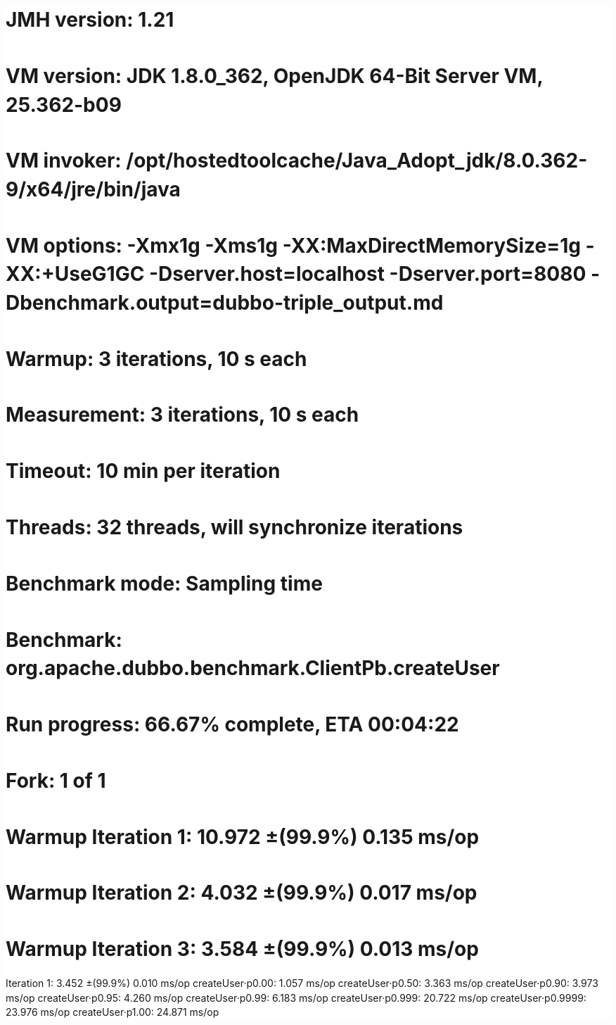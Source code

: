
# JMH version: 1.21
# VM version: JDK 1.8.0_362, OpenJDK 64-Bit Server VM, 25.362-b09
# VM invoker: /opt/hostedtoolcache/Java_Adopt_jdk/8.0.362-9/x64/jre/bin/java
# VM options: -Xmx1g -Xms1g -XX:MaxDirectMemorySize=1g -XX:+UseG1GC -Dserver.host=localhost -Dserver.port=8080 -Dbenchmark.output=dubbo-triple_output.md
# Warmup: 3 iterations, 10 s each
# Measurement: 3 iterations, 10 s each
# Timeout: 10 min per iteration
# Threads: 32 threads, will synchronize iterations
# Benchmark mode: Sampling time
# Benchmark: org.apache.dubbo.benchmark.ClientPb.createUser

# Run progress: 66.67% complete, ETA 00:04:22
# Fork: 1 of 1
# Warmup Iteration   1: 10.972 ±(99.9%) 0.135 ms/op
# Warmup Iteration   2: 4.032 ±(99.9%) 0.017 ms/op
# Warmup Iteration   3: 3.584 ±(99.9%) 0.013 ms/op
Iteration   1: 3.452 ±(99.9%) 0.010 ms/op
                 createUser·p0.00:   1.057 ms/op
                 createUser·p0.50:   3.363 ms/op
                 createUser·p0.90:   3.973 ms/op
                 createUser·p0.95:   4.260 ms/op
                 createUser·p0.99:   6.183 ms/op
                 createUser·p0.999:  20.722 ms/op
                 createUser·p0.9999: 23.976 ms/op
                 createUser·p1.00:   24.871 ms/op
